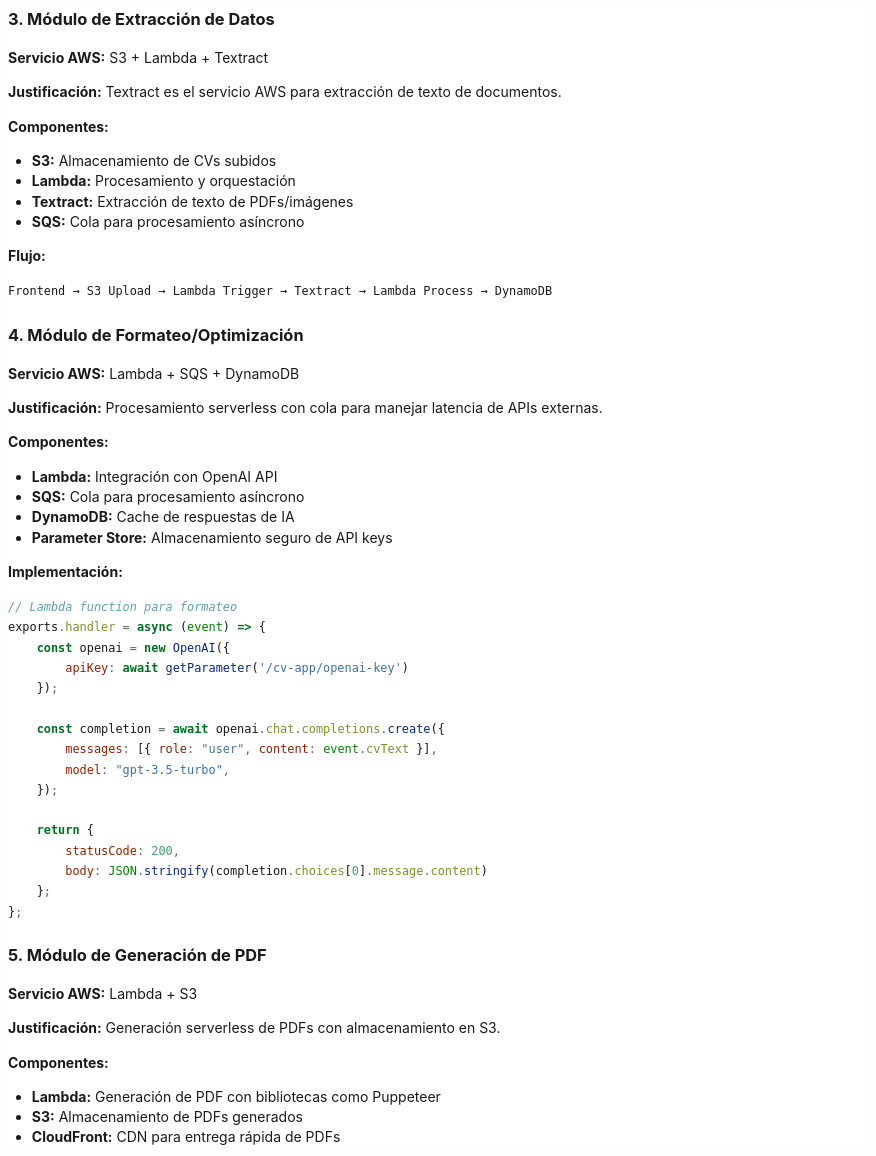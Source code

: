 ### 3. **Módulo de Extracción de Datos**
**Servicio AWS:** S3 + Lambda + Textract

**Justificación:** Textract es el servicio AWS para extracción de texto de documentos.

**Componentes:**
- **S3:** Almacenamiento de CVs subidos
- **Lambda:** Procesamiento y orquestación
- **Textract:** Extracción de texto de PDFs/imágenes
- **SQS:** Cola para procesamiento asíncrono

**Flujo:**
```
Frontend → S3 Upload → Lambda Trigger → Textract → Lambda Process → DynamoDB
```

### 4. **Módulo de Formateo/Optimización**
**Servicio AWS:** Lambda + SQS + DynamoDB

**Justificación:** Procesamiento serverless con cola para manejar latencia de APIs externas.

**Componentes:**
- **Lambda:** Integración con OpenAI API
- **SQS:** Cola para procesamiento asíncrono
- **DynamoDB:** Cache de respuestas de IA
- **Parameter Store:** Almacenamiento seguro de API keys

**Implementación:**
```javascript
// Lambda function para formateo
exports.handler = async (event) => {
    const openai = new OpenAI({
        apiKey: await getParameter('/cv-app/openai-key')
    });
    
    const completion = await openai.chat.completions.create({
        messages: [{ role: "user", content: event.cvText }],
        model: "gpt-3.5-turbo",
    });
    
    return {
        statusCode: 200,
        body: JSON.stringify(completion.choices[0].message.content)
    };
};
```

### 5. **Módulo de Generación de PDF**
**Servicio AWS:** Lambda + S3

**Justificación:** Generación serverless de PDFs con almacenamiento en S3.

**Componentes:**
- **Lambda:** Generación de PDF con bibliotecas como Puppeteer
- **S3:** Almacenamiento de PDFs generados
- **CloudFront:** CDN para entrega rápida de PDFs

